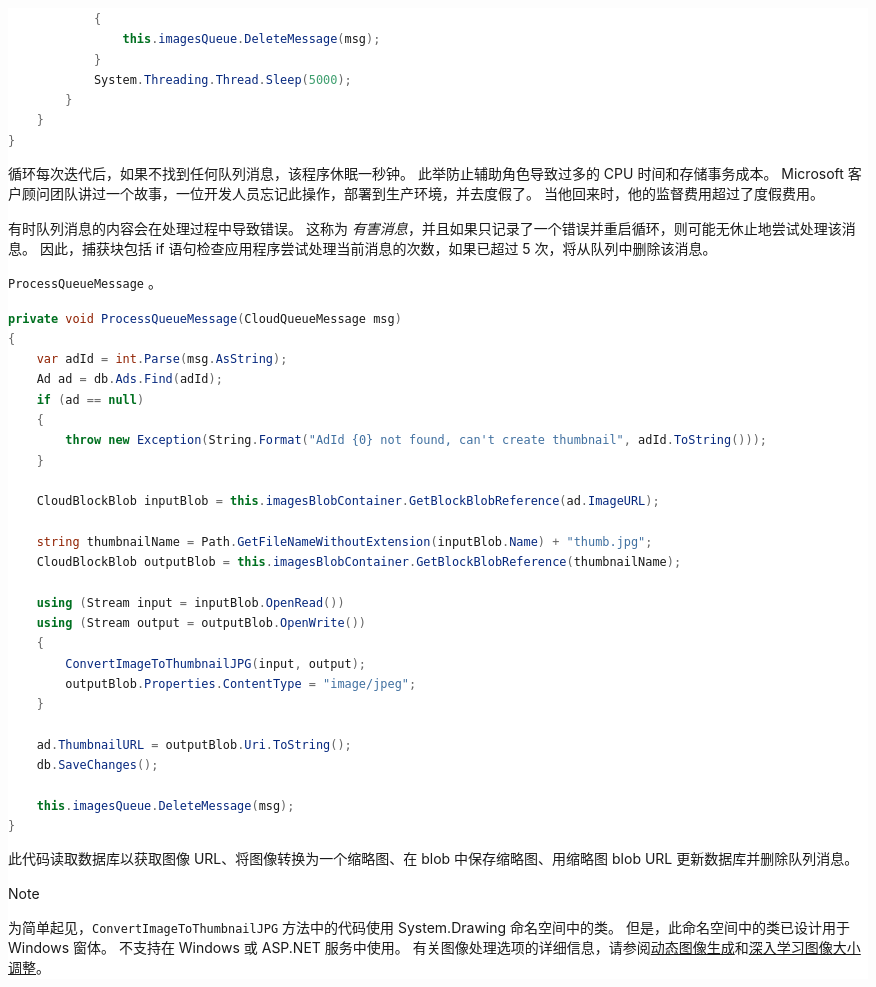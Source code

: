 ```csharp
            {
                this.imagesQueue.DeleteMessage(msg);
            }
            System.Threading.Thread.Sleep(5000);
        }
    }
}
```

循环每次迭代后，如果不找到任何队列消息，该程序休眠一秒钟。 此举防止辅助角色导致过多的 CPU 时间和存储事务成本。 Microsoft 客户顾问团队讲过一个故事，一位开发人员忘记此操作，部署到生产环境，并去度假了。 当他回来时，他的监督费用超过了度假费用。

有时队列消息的内容会在处理过程中导致错误。 这称为 *有害消息*，并且如果只记录了一个错误并重启循环，则可能无休止地尝试处理该消息。  因此，捕获块包括 if 语句检查应用程序尝试处理当前消息的次数，如果已超过 5 次，将从队列中删除该消息。

`ProcessQueueMessage` 。

```csharp
private void ProcessQueueMessage(CloudQueueMessage msg)
{
    var adId = int.Parse(msg.AsString);
    Ad ad = db.Ads.Find(adId);
    if (ad == null)
    {
        throw new Exception(String.Format("AdId {0} not found, can't create thumbnail", adId.ToString()));
    }

    CloudBlockBlob inputBlob = this.imagesBlobContainer.GetBlockBlobReference(ad.ImageURL);

    string thumbnailName = Path.GetFileNameWithoutExtension(inputBlob.Name) + "thumb.jpg";
    CloudBlockBlob outputBlob = this.imagesBlobContainer.GetBlockBlobReference(thumbnailName);

    using (Stream input = inputBlob.OpenRead())
    using (Stream output = outputBlob.OpenWrite())
    {
        ConvertImageToThumbnailJPG(input, output);
        outputBlob.Properties.ContentType = "image/jpeg";
    }

    ad.ThumbnailURL = outputBlob.Uri.ToString();
    db.SaveChanges();

    this.imagesQueue.DeleteMessage(msg);
}
```

此代码读取数据库以获取图像 URL、将图像转换为一个缩略图、在 blob 中保存缩略图、用缩略图 blob URL 更新数据库并删除队列消息。

> [!NOTE]
> 为简单起见，`ConvertImageToThumbnailJPG` 方法中的代码使用 System.Drawing 命名空间中的类。 但是，此命名空间中的类已设计用于 Windows 窗体。 不支持在 Windows 或 ASP.NET 服务中使用。 有关图像处理选项的详细信息，请参阅[动态图像生成](http://www.hanselman.com/blog/BackToBasicsDynamicImageGenerationASPNETControllersRoutingIHttpHandlersAndRunAllManagedModulesForAllRequests.aspx)和[深入学习图像大小调整](http://www.hanselminutes.com/313/deep-inside-image-resizing-and-scaling-with-aspnet-and-iis-with-imageresizingnet-author-na)。
>
>
